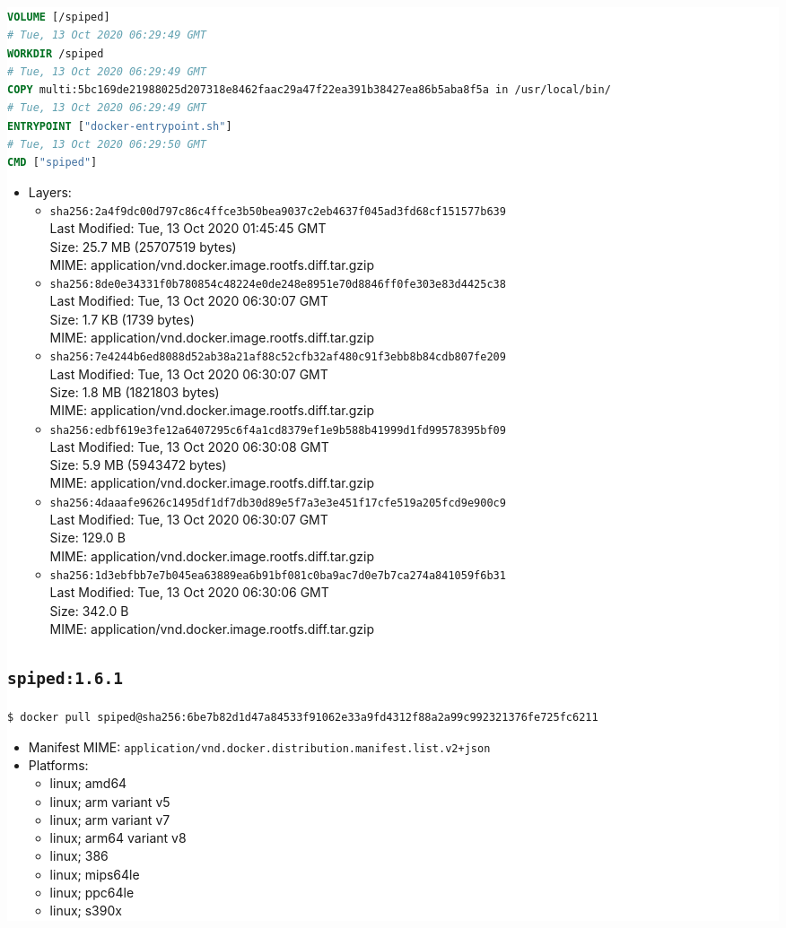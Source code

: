 ```dockerfile
VOLUME [/spiped]
# Tue, 13 Oct 2020 06:29:49 GMT
WORKDIR /spiped
# Tue, 13 Oct 2020 06:29:49 GMT
COPY multi:5bc169de21988025d207318e8462faac29a47f22ea391b38427ea86b5aba8f5a in /usr/local/bin/ 
# Tue, 13 Oct 2020 06:29:49 GMT
ENTRYPOINT ["docker-entrypoint.sh"]
# Tue, 13 Oct 2020 06:29:50 GMT
CMD ["spiped"]
```

-	Layers:
	-	`sha256:2a4f9dc00d797c86c4ffce3b50bea9037c2eb4637f045ad3fd68cf151577b639`  
		Last Modified: Tue, 13 Oct 2020 01:45:45 GMT  
		Size: 25.7 MB (25707519 bytes)  
		MIME: application/vnd.docker.image.rootfs.diff.tar.gzip
	-	`sha256:8de0e34331f0b780854c48224e0de248e8951e70d8846ff0fe303e83d4425c38`  
		Last Modified: Tue, 13 Oct 2020 06:30:07 GMT  
		Size: 1.7 KB (1739 bytes)  
		MIME: application/vnd.docker.image.rootfs.diff.tar.gzip
	-	`sha256:7e4244b6ed8088d52ab38a21af88c52cfb32af480c91f3ebb8b84cdb807fe209`  
		Last Modified: Tue, 13 Oct 2020 06:30:07 GMT  
		Size: 1.8 MB (1821803 bytes)  
		MIME: application/vnd.docker.image.rootfs.diff.tar.gzip
	-	`sha256:edbf619e3fe12a6407295c6f4a1cd8379ef1e9b588b41999d1fd99578395bf09`  
		Last Modified: Tue, 13 Oct 2020 06:30:08 GMT  
		Size: 5.9 MB (5943472 bytes)  
		MIME: application/vnd.docker.image.rootfs.diff.tar.gzip
	-	`sha256:4daaafe9626c1495df1df7db30d89e5f7a3e3e451f17cfe519a205fcd9e900c9`  
		Last Modified: Tue, 13 Oct 2020 06:30:07 GMT  
		Size: 129.0 B  
		MIME: application/vnd.docker.image.rootfs.diff.tar.gzip
	-	`sha256:1d3ebfbb7e7b045ea63889ea6b91bf081c0ba9ac7d0e7b7ca274a841059f6b31`  
		Last Modified: Tue, 13 Oct 2020 06:30:06 GMT  
		Size: 342.0 B  
		MIME: application/vnd.docker.image.rootfs.diff.tar.gzip

## `spiped:1.6.1`

```console
$ docker pull spiped@sha256:6be7b82d1d47a84533f91062e33a9fd4312f88a2a99c992321376fe725fc6211
```

-	Manifest MIME: `application/vnd.docker.distribution.manifest.list.v2+json`
-	Platforms:
	-	linux; amd64
	-	linux; arm variant v5
	-	linux; arm variant v7
	-	linux; arm64 variant v8
	-	linux; 386
	-	linux; mips64le
	-	linux; ppc64le
	-	linux; s390x
